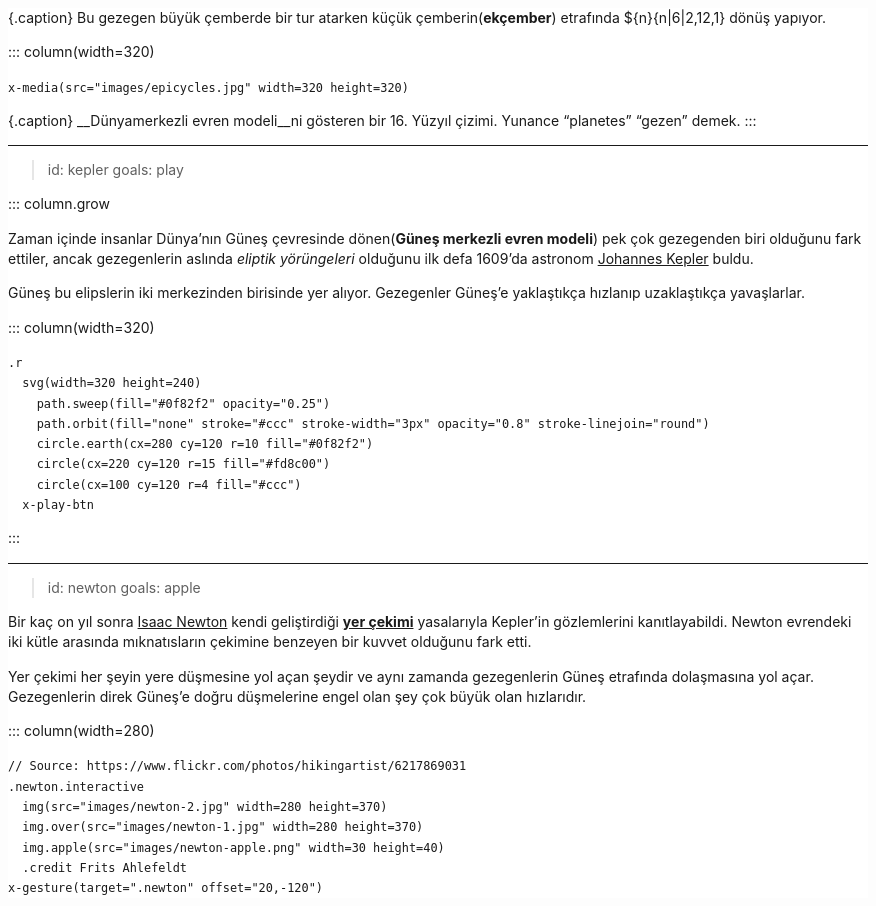 {.caption} Bu gezegen büyük çemberde bir tur atarken küçük çemberin(__ekçember__) etrafında  ${n}{n|6|2,12,1} dönüş yapıyor.

::: column(width=320)

    x-media(src="images/epicycles.jpg" width=320 height=320)

{.caption} __Dünyamerkezli evren modeli__ni gösteren bir 16. Yüzyıl çizimi. Yunance “planetes” “gezen” demek.
:::

---
> id: kepler
> goals: play

::: column.grow

Zaman içinde insanlar Dünya’nın Güneş çevresinde dönen(__Güneş merkezli evren modeli__) pek çok gezegenden biri olduğunu fark ettiler, ancak gezegenlerin aslında _eliptik yörüngeleri_ olduğunu ilk defa 1609’da astronom [Johannes Kepler](bio:kepler) buldu.

Güneş bu elipslerin iki merkezinden birisinde yer alıyor. Gezegenler Güneş’e yaklaştıkça hızlanıp uzaklaştıkça yavaşlarlar. 

::: column(width=320)

    .r
      svg(width=320 height=240)
        path.sweep(fill="#0f82f2" opacity="0.25")
        path.orbit(fill="none" stroke="#ccc" stroke-width="3px" opacity="0.8" stroke-linejoin="round")
        circle.earth(cx=280 cy=120 r=10 fill="#0f82f2")
        circle(cx=220 cy=120 r=15 fill="#fd8c00")
        circle(cx=100 cy=120 r=4 fill="#ccc")
      x-play-btn

:::

---
> id: newton
> goals: apple

Bir kaç on yıl sonra [Isaac Newton](bio:newton) kendi geliştirdiği [__yer çekimi__](gloss:gravity) yasalarıyla Kepler’in gözlemlerini kanıtlayabildi. Newton evrendeki iki kütle arasında mıknatısların çekimine benzeyen bir kuvvet olduğunu fark etti.

Yer çekimi her şeyin yere düşmesine yol açan şeydir ve aynı zamanda gezegenlerin Güneş etrafında dolaşmasına yol açar. Gezegenlerin direk Güneş’e doğru düşmelerine engel olan şey çok büyük olan hızlarıdır.

::: column(width=280)

    // Source: https://www.flickr.com/photos/hikingartist/6217869031
    .newton.interactive
      img(src="images/newton-2.jpg" width=280 height=370)
      img.over(src="images/newton-1.jpg" width=280 height=370)
      img.apple(src="images/newton-apple.png" width=30 height=40)
      .credit Frits Ahlefeldt
    x-gesture(target=".newton" offset="20,-120")
